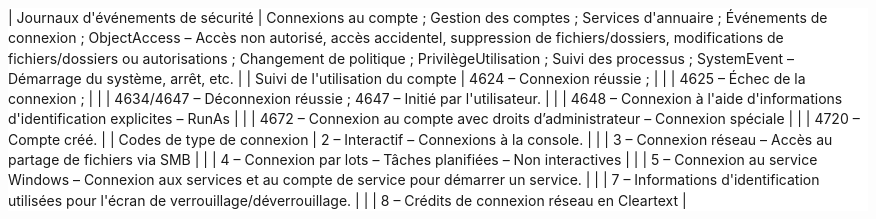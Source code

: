 | Journaux d'événements de sécurité                                                  | Connexions au compte ; Gestion des comptes ; Services d'annuaire ; Événements de connexion ; ObjectAccess – Accès non autorisé, accès accidentel, suppression de fichiers/dossiers, modifications de fichiers/dossiers ou autorisations ; Changement de politique ; PrivilègeUtilisation ; Suivi des processus ; SystemEvent – ​​Démarrage du système, arrêt, etc. |
| Suivi de l'utilisation du compte                                                   | 4624 – Connexion réussie ;                                                                                                                                                                                                                                                                                                                                         |
|                                                                                    | 4625 – Échec de la connexion ;                                                                                                                                                                                                                                                                                                                                     |
|                                                                                    | 4634/4647 – Déconnexion réussie ; 4647 – Initié par l'utilisateur.                                                                                                                                                                                                                                                                                                 |
|                                                                                    | 4648 – Connexion à l'aide d'informations d'identification explicites – RunAs                                                                                                                                                                                                                                                                                       |
|                                                                                    | 4672 – Connexion au compte avec droits d’administrateur – Connexion spéciale                                                                                                                                                                                                                                                                                       |
|                                                                                    | 4720 – Compte créé.                                                                                                                                                                                                                                                                                                                                                |
| Codes de type de connexion                                                         | 2 – Interactif – Connexions à la console.                                                                                                                                                                                                                                                                                                                          |
|                                                                                    | 3 – Connexion réseau – Accès au partage de fichiers via SMB                                                                                                                                                                                                                                                                                                        |
|                                                                                    | 4 – Connexion par lots – Tâches planifiées – Non interactives                                                                                                                                                                                                                                                                                                      |
|                                                                                    | 5 – Connexion au service Windows – Connexion aux services et au compte de service pour démarrer un service.                                                                                                                                                                                                                                                        |
|                                                                                    | 7 – Informations d'identification utilisées pour l'écran de verrouillage/déverrouillage.                                                                                                                                                                                                                                                                           |
|                                                                                    | 8 – Crédits de connexion réseau en Cleartext                                                                                                                                                                                                                                                                                                                       |